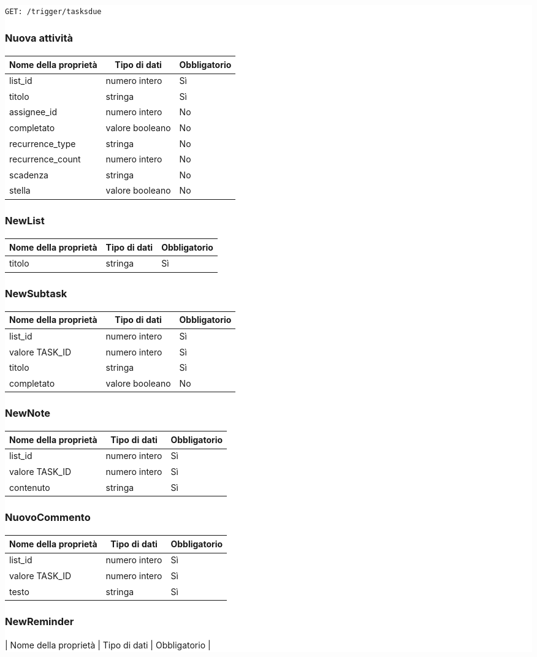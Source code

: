 ```GET: /trigger/tasksdue``` 
### <a name="newtask"></a>Nuova attività


| Nome della proprietà | Tipo di dati | Obbligatorio |
|---|---|---|
|list_id|numero intero|Sì |
|titolo|stringa|Sì |
|assignee_id|numero intero|No |
|completato|valore booleano|No |
|recurrence_type|stringa|No |
|recurrence_count|numero intero|No |
|scadenza|stringa|No |
|stella|valore booleano|No |



### <a name="newlist"></a>NewList


| Nome della proprietà | Tipo di dati | Obbligatorio |
|---|---|---|
|titolo|stringa|Sì |



### <a name="newsubtask"></a>NewSubtask


| Nome della proprietà | Tipo di dati | Obbligatorio |
|---|---|---|
|list_id|numero intero|Sì |
|valore TASK_ID|numero intero|Sì |
|titolo|stringa|Sì |
|completato|valore booleano|No |



### <a name="newnote"></a>NewNote


| Nome della proprietà | Tipo di dati | Obbligatorio |
|---|---|---|
|list_id|numero intero|Sì |
|valore TASK_ID|numero intero|Sì |
|contenuto|stringa|Sì |



### <a name="newcomment"></a>NuovoCommento


| Nome della proprietà | Tipo di dati | Obbligatorio |
|---|---|---|
|list_id|numero intero|Sì |
|valore TASK_ID|numero intero|Sì |
|testo|stringa|Sì |



### <a name="newreminder"></a>NewReminder


| Nome della proprietà | Tipo di dati | Obbligatorio |
```
